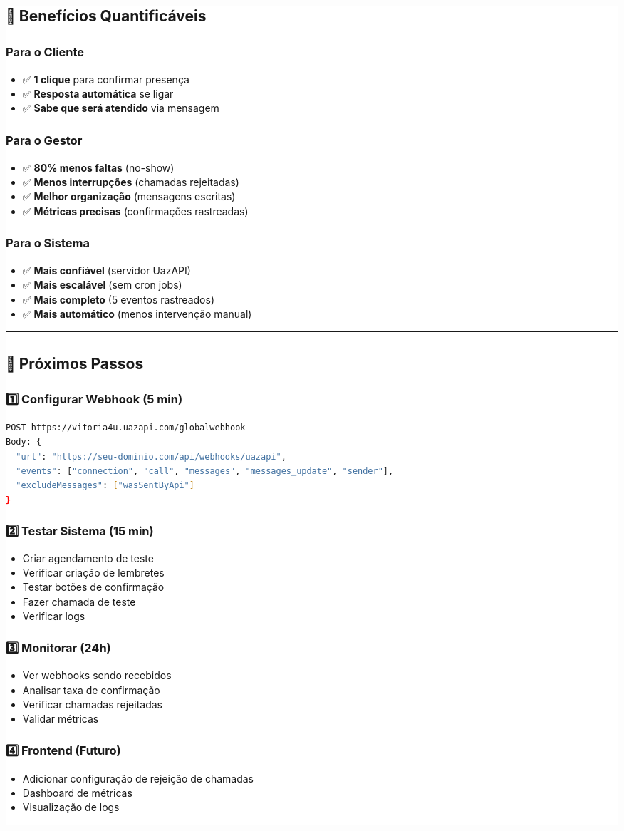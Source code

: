 
## 🎯 Benefícios Quantificáveis

### Para o Cliente
- ✅ **1 clique** para confirmar presença
- ✅ **Resposta automática** se ligar
- ✅ **Sabe que será atendido** via mensagem

### Para o Gestor
- ✅ **80% menos faltas** (no-show)
- ✅ **Menos interrupções** (chamadas rejeitadas)
- ✅ **Melhor organização** (mensagens escritas)
- ✅ **Métricas precisas** (confirmações rastreadas)

### Para o Sistema
- ✅ **Mais confiável** (servidor UazAPI)
- ✅ **Mais escalável** (sem cron jobs)
- ✅ **Mais completo** (5 eventos rastreados)
- ✅ **Mais automático** (menos intervenção manual)

---

## 🚀 Próximos Passos

### 1️⃣ Configurar Webhook (5 min)
```bash
POST https://vitoria4u.uazapi.com/globalwebhook
Body: {
  "url": "https://seu-dominio.com/api/webhooks/uazapi",
  "events": ["connection", "call", "messages", "messages_update", "sender"],
  "excludeMessages": ["wasSentByApi"]
}
```

### 2️⃣ Testar Sistema (15 min)
- Criar agendamento de teste
- Verificar criação de lembretes
- Testar botões de confirmação
- Fazer chamada de teste
- Verificar logs

### 3️⃣ Monitorar (24h)
- Ver webhooks sendo recebidos
- Analisar taxa de confirmação
- Verificar chamadas rejeitadas
- Validar métricas

### 4️⃣ Frontend (Futuro)
- Adicionar configuração de rejeição de chamadas
- Dashboard de métricas
- Visualização de logs

---